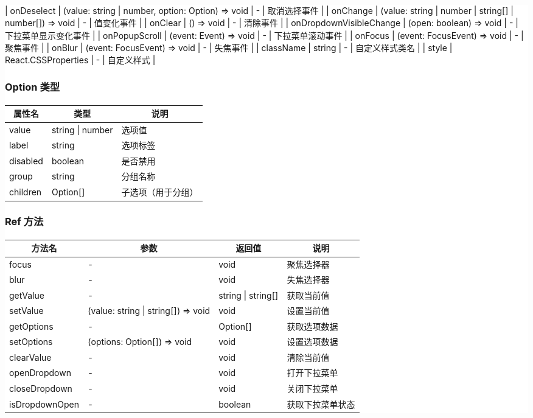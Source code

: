 | onDeselect | (value: string \| number, option: Option) => void | - | 取消选择事件 |
| onChange | (value: string \| number \| string[] \| number[]) => void | - | 值变化事件 |
| onClear | () => void | - | 清除事件 |
| onDropdownVisibleChange | (open: boolean) => void | - | 下拉菜单显示变化事件 |
| onPopupScroll | (event: Event) => void | - | 下拉菜单滚动事件 |
| onFocus | (event: FocusEvent) => void | - | 聚焦事件 |
| onBlur | (event: FocusEvent) => void | - | 失焦事件 |
| className | string | - | 自定义样式类名 |
| style | React.CSSProperties | - | 自定义样式 |

### Option 类型

| 属性名 | 类型 | 说明 |
|--------|------|------|
| value | string \| number | 选项值 |
| label | string | 选项标签 |
| disabled | boolean | 是否禁用 |
| group | string | 分组名称 |
| children | Option[] | 子选项（用于分组） |

### Ref 方法

| 方法名 | 参数 | 返回值 | 说明 |
|--------|------|--------|------|
| focus | - | void | 聚焦选择器 |
| blur | - | void | 失焦选择器 |
| getValue | - | string \| string[] | 获取当前值 |
| setValue | (value: string \| string[]) => void | void | 设置当前值 |
| getOptions | - | Option[] | 获取选项数据 |
| setOptions | (options: Option[]) => void | void | 设置选项数据 |
| clearValue | - | void | 清除当前值 |
| openDropdown | - | void | 打开下拉菜单 |
| closeDropdown | - | void | 关闭下拉菜单 |
| isDropdownOpen | - | boolean | 获取下拉菜单状态 |

